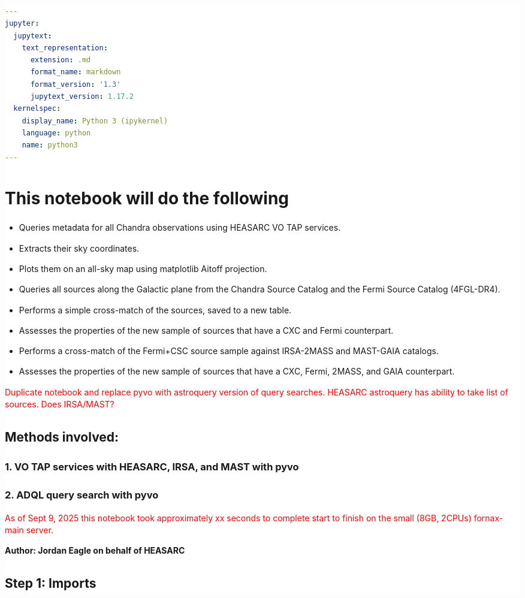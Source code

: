 ```yaml
---
jupyter:
  jupytext:
    text_representation:
      extension: .md
      format_name: markdown
      format_version: '1.3'
      jupytext_version: 1.17.2
  kernelspec:
    display_name: Python 3 (ipykernel)
    language: python
    name: python3
---
```



# This notebook will do the following

* Queries metadata for all Chandra observations using HEASARC VO TAP services.

* Extracts their sky coordinates.

* Plots them on an all-sky map using matplotlib Aitoff projection.

* Queries all sources along the Galactic plane from the Chandra Source Catalog and the Fermi Source Catalog (4FGL-DR4).

* Performs a simple cross-match of the sources, saved to a new table.

* Assesses the properties of the new sample of sources that have a CXC and Fermi counterpart.

* Performs a cross-match of the Fermi+CSC source sample against IRSA-2MASS and MAST-GAIA catalogs.

* Assesses the properties of the new sample of sources that have a CXC, Fermi, 2MASS, and GAIA counterpart.


<span style="color:red"> Duplicate notebook and replace pyvo with astroquery version of query searches. HEASARC astroquery has ability to take list of sources. Does IRSA/MAST? </span>


## Methods involved:
### 1. VO TAP services with HEASARC, IRSA, and MAST with pyvo
### 2. ADQL query search with pyvo


<span style="color:red">As of Sept 9, 2025 this notebook took approximately xx seconds to complete start to finish on the small (8GB, 2CPUs) fornax-main server. </span>

**Author: Jordan Eagle on behalf of HEASARC**


## Step 1: Imports
